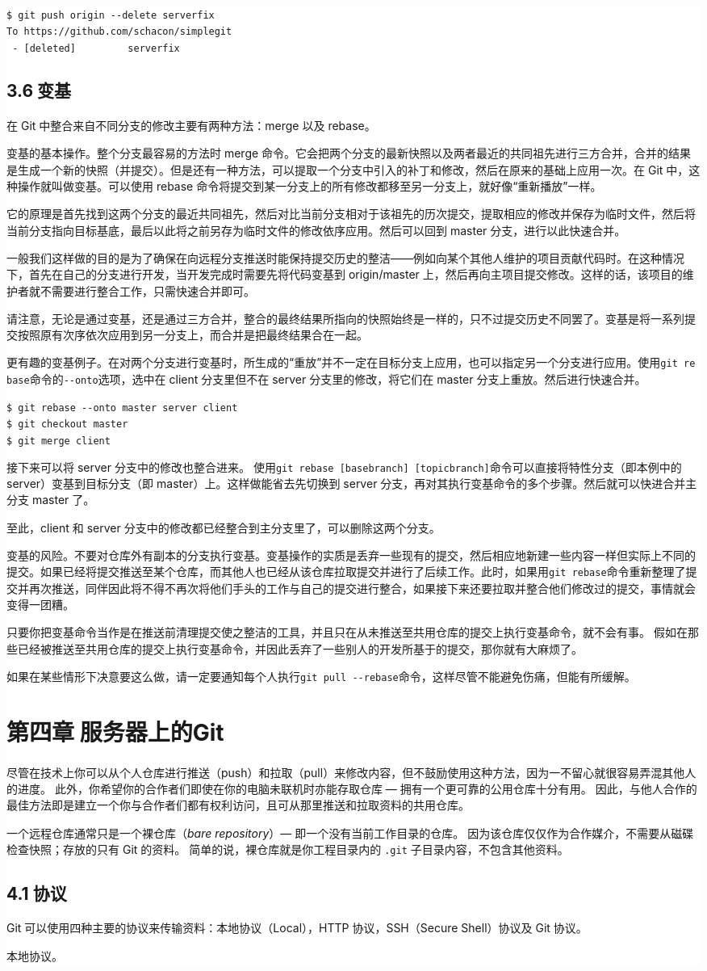 ```shell
$ git push origin --delete serverfix
To https://github.com/schacon/simplegit
 - [deleted]         serverfix
```

## 3.6 变基

在 Git 中整合来自不同分支的修改主要有两种方法：merge 以及 rebase。

变基的基本操作。整个分支最容易的方法时 merge 命令。它会把两个分支的最新快照以及两者最近的共同祖先进行三方合并，合并的结果是生成一个新的快照（并提交）。但是还有一种方法，可以提取一个分支中引入的补丁和修改，然后在原来的基础上应用一次。在 Git 中，这种操作就叫做变基。可以使用 rebase 命令将提交到某一分支上的所有修改都移至另一分支上，就好像“重新播放”一样。

它的原理是首先找到这两个分支的最近共同祖先，然后对比当前分支相对于该祖先的历次提交，提取相应的修改并保存为临时文件，然后将当前分支指向目标基底，最后以此将之前另存为临时文件的修改依序应用。然后可以回到 master 分支，进行以此快速合并。

一般我们这样做的目的是为了确保在向远程分支推送时能保持提交历史的整洁——例如向某个其他人维护的项目贡献代码时。在这种情况下，首先在自己的分支进行开发，当开发完成时需要先将代码变基到 origin/master 上，然后再向主项目提交修改。这样的话，该项目的维护者就不需要进行整合工作，只需快速合并即可。

请注意，无论是通过变基，还是通过三方合并，整合的最终结果所指向的快照始终是一样的，只不过提交历史不同罢了。变基是将一系列提交按照原有次序依次应用到另一分支上，而合并是把最终结果合在一起。

更有趣的变基例子。在对两个分支进行变基时，所生成的“重放”并不一定在目标分支上应用，也可以指定另一个分支进行应用。使用`git rebase`命令的`--onto`选项，选中在 client 分支里但不在 server 分支里的修改，将它们在 master 分支上重放。然后进行快速合并。

```shell
$ git rebase --onto master server client
$ git checkout master
$ git merge client
```

接下来可以将 server 分支中的修改也整合进来。 使用`git rebase [basebranch] [topicbranch]`命令可以直接将特性分支（即本例中的 server）变基到目标分支（即 master）上。这样做能省去先切换到 server 分支，再对其执行变基命令的多个步骤。然后就可以快进合并主分支 master 了。

至此，client 和 server 分支中的修改都已经整合到主分支里了，可以删除这两个分支。

变基的风险。不要对仓库外有副本的分支执行变基。变基操作的实质是丢弃一些现有的提交，然后相应地新建一些内容一样但实际上不同的提交。如果已经将提交推送至某个仓库，而其他人也已经从该仓库拉取提交并进行了后续工作。此时，如果用`git rebase`命令重新整理了提交并再次推送，同伴因此将不得不再次将他们手头的工作与自己的提交进行整合，如果接下来还要拉取并整合他们修改过的提交，事情就会变得一团糟。

只要你把变基命令当作是在推送前清理提交使之整洁的工具，并且只在从未推送至共用仓库的提交上执行变基命令，就不会有事。 假如在那些已经被推送至共用仓库的提交上执行变基命令，并因此丢弃了一些别人的开发所基于的提交，那你就有大麻烦了。

如果在某些情形下决意要这么做，请一定要通知每个人执行`git pull --rebase`命令，这样尽管不能避免伤痛，但能有所缓解。

# 第四章 服务器上的Git

尽管在技术上你可以从个人仓库进行推送（push）和拉取（pull）来修改内容，但不鼓励使用这种方法，因为一不留心就很容易弄混其他人的进度。 此外，你希望你的合作者们即使在你的电脑未联机时亦能存取仓库 — 拥有一个更可靠的公用仓库十分有用。 因此，与他人合作的最佳方法即是建立一个你与合作者们都有权利访问，且可从那里推送和拉取资料的共用仓库。

一个远程仓库通常只是一个裸仓库（_bare repository_）— 即一个没有当前工作目录的仓库。 因为该仓库仅仅作为合作媒介，不需要从磁碟检查快照；存放的只有 Git 的资料。 简单的说，裸仓库就是你工程目录内的 `.git` 子目录内容，不包含其他资料。

## 4.1 协议

Git 可以使用四种主要的协议来传输资料：本地协议（Local），HTTP 协议，SSH（Secure Shell）协议及 Git 协议。

本地协议。

